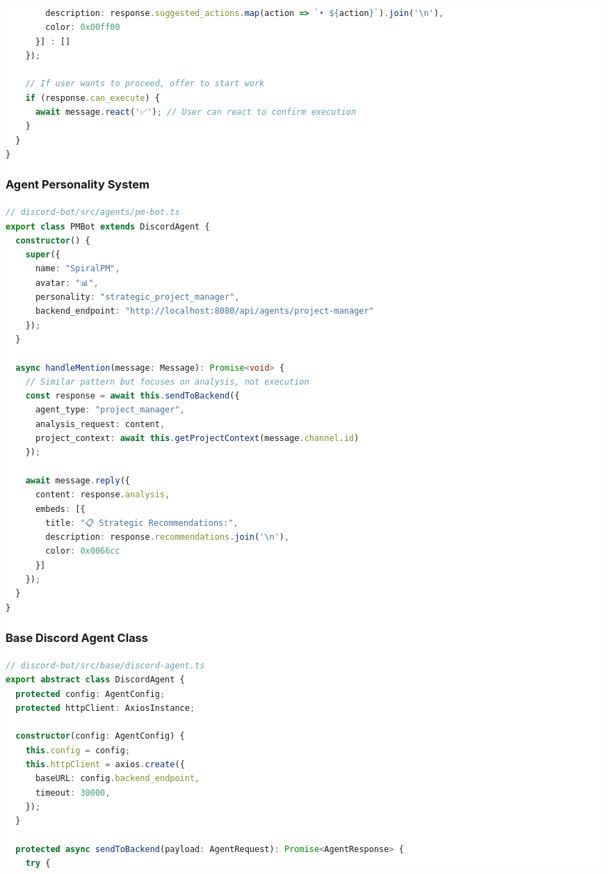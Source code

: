 ```typescript
        description: response.suggested_actions.map(action => `• ${action}`).join('\n'),
        color: 0x00ff00
      }] : []
    });
    
    // If user wants to proceed, offer to start work
    if (response.can_execute) {
      await message.react('✅'); // User can react to confirm execution
    }
  }
}
```

### Agent Personality System
```typescript
// discord-bot/src/agents/pm-bot.ts  
export class PMBot extends DiscordAgent {
  constructor() {
    super({
      name: "SpiralPM", 
      avatar: "📊",
      personality: "strategic_project_manager",
      backend_endpoint: "http://localhost:8080/api/agents/project-manager"
    });
  }

  async handleMention(message: Message): Promise<void> {
    // Similar pattern but focuses on analysis, not execution
    const response = await this.sendToBackend({
      agent_type: "project_manager",
      analysis_request: content,
      project_context: await this.getProjectContext(message.channel.id)
    });
    
    await message.reply({
      content: response.analysis,
      embeds: [{
        title: "📋 Strategic Recommendations:",
        description: response.recommendations.join('\n'),
        color: 0x0066cc
      }]
    });
  }
}
```

### Base Discord Agent Class
```typescript
// discord-bot/src/base/discord-agent.ts
export abstract class DiscordAgent {
  protected config: AgentConfig;
  protected httpClient: AxiosInstance;

  constructor(config: AgentConfig) {
    this.config = config;
    this.httpClient = axios.create({
      baseURL: config.backend_endpoint,
      timeout: 30000,
    });
  }

  protected async sendToBackend(payload: AgentRequest): Promise<AgentResponse> {
    try {
```